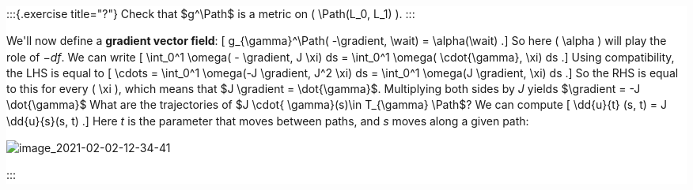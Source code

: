 :::{.exercise title="?"}
Check that $g^\Path$ is a metric on \( \Path(L_0, L_1) \).
:::

We'll now define a **gradient vector field**:
\[
g_{\gamma}^\Path( -\gradient, \wait) = \alpha(\wait)
.\]
So here \( \alpha \) will play the role of $-df$.
We can write 
\[
\int_0^1 \omega( - \gradient, J \xi) ds = \int_0^1 \omega( \cdot{\gamma}, \xi) ds
.\]
Using compatibility, the LHS is equal to 
\[
\cdots = \int_0^1 \omega(-J \gradient, J^2 \xi) ds 
= \int_0^1 \omega(J \gradient, \xi) ds
.\]
So the RHS is equal to this for every \( \xi \), which means that $J \gradient = \dot{\gamma}$.
Multiplying both sides by $J$ yields $\gradient = -J \dot{\gamma}$
What are the trajectories of $J \cdot{ \gamma}(s)\in T_{\gamma} \Path$?
We can compute
\[
\dd{u}{t} (s, t) = J \dd{u}{s}(s, t)
.\]
Here $t$ is the parameter that moves between paths, and $s$ moves along a given path:

![image_2021-02-02-12-34-41](figures/image_2021-02-02-12-34-41.png)

:::



